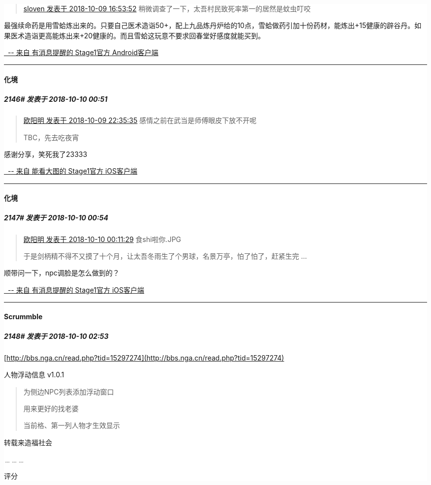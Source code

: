 
<blockquote><a href="httphttps://bbs.saraba1st.com/2b/forum.php?mod=redirect&amp;goto=findpost&amp;pid=41210494&amp;ptid=1755653" target="_blank">sloven 发表于 2018-10-09 16:53:52</a>
稍微调查了一下，太吾村民致死率第一的居然是蚊虫叮咬</blockquote>最强续命药是用雪蛤炼出来的。只要自己医术造诣50+，配上九品炼丹炉给的10点，雪蛤做药引加十份药材，能炼出+15健康的辟谷丹。如果医术造诣更高能炼出来+20健康的。而且雪蛤这玩意不要求回春堂好感度就能买到。

[  -- 来自 有消息提醒的 Stage1官方 Android客户端](https://www.coolapk.com/apk/140634)


-----

####  化境  
##### 2146#       发表于 2018-10-10 00:51


<blockquote><a href="httphttps://bbs.saraba1st.com/2b/forum.php?mod=redirect&amp;goto=findpost&amp;pid=41213548&amp;ptid=1755653" target="_blank">欧阳明 发表于 2018-10-09 22:35:35</a>
感情之前在武当是师傅眼皮下放不开呢


TBC，先去吃夜宵</blockquote>感谢分享，笑死我了23333

[  -- 来自 能看大图的 Stage1官方 iOS客户端](https://itunes.apple.com/fi/app/saraba1st/id1221237470?mt=8)


-----

####  化境  
##### 2147#       发表于 2018-10-10 00:54


<blockquote><a href="httphttps://bbs.saraba1st.com/2b/forum.php?mod=redirect&amp;goto=findpost&amp;pid=41214381&amp;ptid=1755653" target="_blank">欧阳明 发表于 2018-10-10 00:11:29</a>
食shi啦你.JPG


于是剑柄精不得不又摸了十个月，让太吾冬雨生了个男球，名景万亭，怕了怕了，赶紧生完 ...</blockquote>顺带问一下，npc调脸是怎么做到的？

[  -- 来自 有消息提醒的 Stage1官方 iOS客户端](https://itunes.apple.com/fi/app/saraba1st/id1221237470?mt=8)


-----

####  Scrummble  
##### 2148#       发表于 2018-10-10 02:53


[http://bbs.nga.cn/read.php?tid=15297274](http://bbs.nga.cn/read.php?tid=15297274)

人物浮动信息 v1.0.1 <blockquote>为侧边NPC列表添加浮动窗口

用来更好的找老婆 


当前格、第一列人物才生效显示</blockquote>
转载来造福社会


﹍﹍﹍

评分
